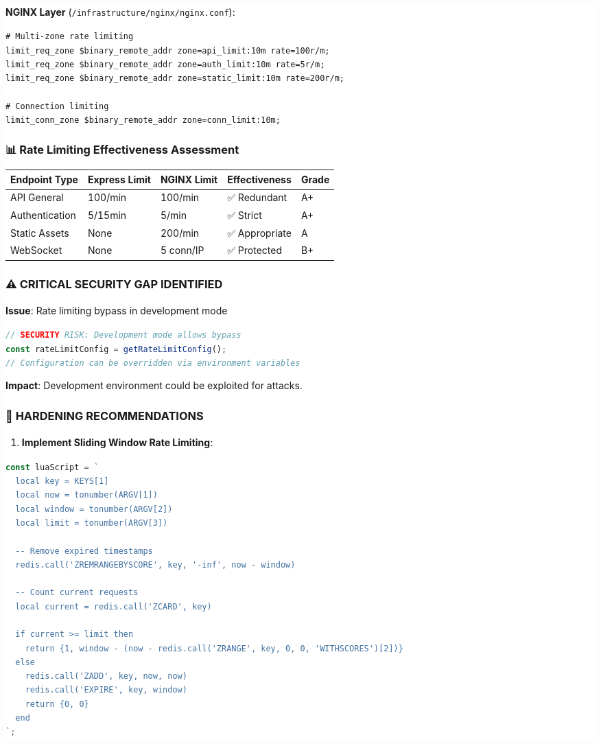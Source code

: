 **NGINX Layer** (`/infrastructure/nginx/nginx.conf`):

```nginx
# Multi-zone rate limiting
limit_req_zone $binary_remote_addr zone=api_limit:10m rate=100r/m;
limit_req_zone $binary_remote_addr zone=auth_limit:10m rate=5r/m;
limit_req_zone $binary_remote_addr zone=static_limit:10m rate=200r/m;

# Connection limiting
limit_conn_zone $binary_remote_addr zone=conn_limit:10m;
```

### 📊 **Rate Limiting Effectiveness Assessment**

| Endpoint Type  | Express Limit | NGINX Limit | Effectiveness  | Grade |
| -------------- | ------------- | ----------- | -------------- | ----- |
| API General    | 100/min       | 100/min     | ✅ Redundant   | A+    |
| Authentication | 5/15min       | 5/min       | ✅ Strict      | A+    |
| Static Assets  | None          | 200/min     | ✅ Appropriate | A     |
| WebSocket      | None          | 5 conn/IP   | ✅ Protected   | B+    |

### ⚠️ **CRITICAL SECURITY GAP IDENTIFIED**

**Issue**: Rate limiting bypass in development mode

```typescript
// SECURITY RISK: Development mode allows bypass
const rateLimitConfig = getRateLimitConfig();
// Configuration can be overridden via environment variables
```

**Impact**: Development environment could be exploited for attacks.

### 🔧 **HARDENING RECOMMENDATIONS**

1. **Implement Sliding Window Rate Limiting**:

```typescript
const luaScript = `
  local key = KEYS[1]
  local now = tonumber(ARGV[1])
  local window = tonumber(ARGV[2])
  local limit = tonumber(ARGV[3])
  
  -- Remove expired timestamps
  redis.call('ZREMRANGEBYSCORE', key, '-inf', now - window)
  
  -- Count current requests
  local current = redis.call('ZCARD', key)
  
  if current >= limit then
    return {1, window - (now - redis.call('ZRANGE', key, 0, 0, 'WITHSCORES')[2])}
  else
    redis.call('ZADD', key, now, now)
    redis.call('EXPIRE', key, window)
    return {0, 0}
  end
`;
```
